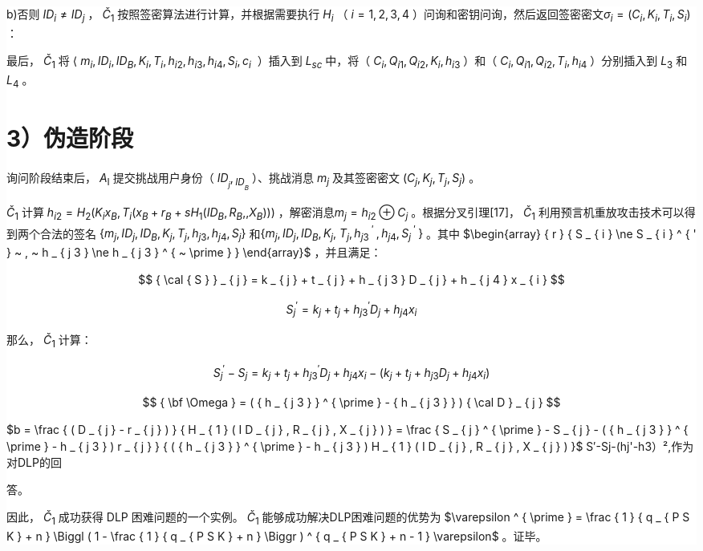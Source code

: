 b)否则 $I D _ { i } \neq I D _ { j }$ ， $\check { C } _ { 1 }$ 按照签密算法进行计算，并根据需要执行 $\textstyle H _ { i }$ （ $i = 1 , 2 , 3 , 4$ ）问询和密钥问询，然后返回签密密文$\sigma _ { i } = ( C _ { i } , K _ { i } , T _ { i } , S _ { i } )$ ：

最后， $\check { C } _ { 1 }$ 将 $\langle ~ m _ { i } , I D _ { i } , I D _ { B } , K _ { i } , T _ { i } , h _ { i 2 } , h _ { i 3 } , h _ { i 4 } , S _ { i } , c _ { i } ~$ ）插入到 $L _ { s c }$ 中，将（ $C _ { i } , Q _ { i 1 } , Q _ { i 2 } , K _ { i } , h _ { i 3 }$ ）和（ $C _ { i } , Q _ { i 1 } , Q _ { i 2 } , T _ { i } , h _ { i 4 }$ ）分别插入到 $L _ { 3 }$ 和 $L _ { 4 }$ 。

# 3）伪造阶段

询问阶段结束后， $A _ { \mathrm { I } }$ 提交挑战用户身份（ $I D _ { { _ j } } , { _ { I D _ { { _ B } } } }$ ）、挑战消息 $m _ { j }$ 及其签密密文 $( C _ { j } , K _ { j } , T _ { j } , S _ { j } )$ 。

$\check { C } _ { 1 }$ 计算 $h _ { i 2 } = H _ { 2 } ( K _ { i } x _ { B } , T _ { i } ( x _ { B } + r _ { B } + s H _ { 1 } ( I D _ { B } , R _ { B } , , X _ { B } ) ) )$ ，解密消息$m _ { j } = h _ { i 2 } \oplus C _ { j }$ 。根据分叉引理[17]， $\check { C } _ { 1 }$ 利用预言机重放攻击技术可以得到两个合法的签名 $\{ m _ { j } , I D _ { j } , I D _ { B } , K _ { j } , T _ { j } , h _ { j 3 } , h _ { j 4 } , S _ { j } \}$ 和$\{ m _ { j } , I D _ { j } , I D _ { { \scriptscriptstyle B } } , K _ { j } , ~ T _ { j } , h _ { j 3 } ^ { { \mathrm { ~ \prime ~ } } } , h _ { j 4 } , S _ { j } ^ { { \mathrm { ~ \prime ~ } } } \}$ 。其中 $\begin{array} { r } { S _ { i } \ne S _ { i } ^ { ' } ~ , ~ h _ { j 3 } \ne h _ { j 3 } ^ { ~ \prime } } \end{array}$ ，并且满足：

$$
{ \cal { S } } _ { j } = k _ { j } + t _ { j } + h _ { j 3 } D _ { j } + h _ { j 4 } x _ { i }
$$

$$
{ S _ { j } } ^ { \prime } = { k _ { j } } + { t _ { j } } + { h _ { j 3 } } ^ { \prime } D _ { j } + h _ { j 4 } x _ { i }
$$

那么， $\check { C } _ { 1 }$ 计算：

$$
{ S _ { j } } ^ { \prime } - S _ { j } = { k _ { j } } + { t _ { j } } + { h _ { j 3 } } ^ { \prime } D _ { j } + h _ { j 4 } x _ { i } - \left( { k _ { j } } + { t _ { j } } + { h _ { j 3 } } D _ { j } + h _ { j 4 } x _ { i } \right)
$$

$$
{ \bf \Omega } = ( { h _ { j 3 } } ^ { \prime } - { h _ { j 3 } } ) { \cal D } _ { j }
$$

$b = \frac { ( D _ { j } - r _ { j } ) } { H _ { 1 } ( I D _ { j } , R _ { j } , X _ { j } ) } = \frac { S _ { j } ^ { \prime } - S _ { j } - ( { h _ { j 3 } } ^ { \prime } - h _ { j 3 } ) r _ { j } } { ( { h _ { j 3 } } ^ { \prime } - h _ { j 3 } ) H _ { 1 } ( I D _ { j } , R _ { j } , X _ { j } ) }$ S′-Sj-(hj'-h3）²,作为对DLP的回

答。

因此， $\check { C } _ { 1 }$ 成功获得 DLP 困难问题的一个实例。 $\check { C } _ { 1 }$ 能够成功解决DLP困难问题的优势为 $\varepsilon ^ { \prime } = \frac { 1 } { q _ { P S K } + n } \Biggl ( 1 - \frac { 1 } { q _ { P S K } + n } \Biggr ) ^ { q _ { P S K } + n - 1 } \varepsilon$ 。证毕。
